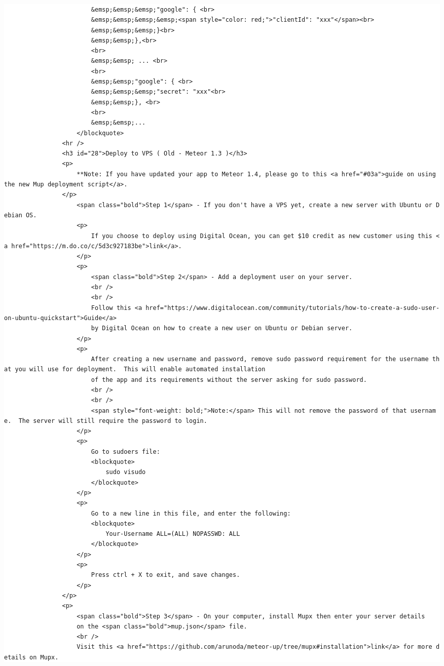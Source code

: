 							&emsp;&emsp;&emsp;"google": { <br>
							&emsp;&emsp;&emsp;&emsp;<span style="color: red;">"clientId": "xxx"</span><br>
							&emsp;&emsp;&emsp;}<br>
							&emsp;&emsp;},<br>
							<br>
							&emsp;&emsp; ... <br>
							<br>
							&emsp;&emsp;"google": { <br>
							&emsp;&emsp;&emsp;"secret": "xxx"<br>
							&emsp;&emsp;}, <br>
							<br>
							&emsp;&emsp;...
						</blockquote>
					<hr />
					<h3 id="28">Deploy to VPS ( Old - Meteor 1.3 )</h3>
					<p>
						**Note: If you have updated your app to Meteor 1.4, please go to this <a href="#03a">guide on using the new Mup deployment script</a>.
					</p>
						<span class="bold">Step 1</span> - If you don't have a VPS yet, create a new server with Ubuntu or Debian OS.
						<p>
							If you choose to deploy using Digital Ocean, you can get $10 credit as new customer using this <a href="https://m.do.co/c/5d3c927183be">link</a>.
						</p>
						<p>
							<span class="bold">Step 2</span> - Add a deployment user on your server.
							<br />
							<br />
							Follow this <a href="https://www.digitalocean.com/community/tutorials/how-to-create-a-sudo-user-on-ubuntu-quickstart">Guide</a>
							by Digital Ocean on how to create a new user on Ubuntu or Debian server.
						</p>
						<p>
							After creating a new username and password, remove sudo password requirement for the username that you will use for deployment.  This will enable automated installation
							of the app and its requirements without the server asking for sudo password.
							<br />
							<br />
							<span style="font-weight: bold;">Note:</span> This will not remove the password of that username.  The server will still require the password to login.
						</p>
						<p>
							Go to sudoers file:
							<blockquote>
								sudo visudo
							</blockquote>
						</p>
						<p>
							Go to a new line in this file, and enter the following:
							<blockquote>
								Your-Username ALL=(ALL) NOPASSWD: ALL
							</blockquote>
						</p>
						<p>
							Press ctrl + X to exit, and save changes.
						</p>
					</p>
					<p>
						<span class="bold">Step 3</span> - On your computer, install Mupx then enter your server details
						on the <span class="bold">mup.json</span> file.
						<br />
						Visit this <a href="https://github.com/arunoda/meteor-up/tree/mupx#installation">link</a> for more details on Mupx.